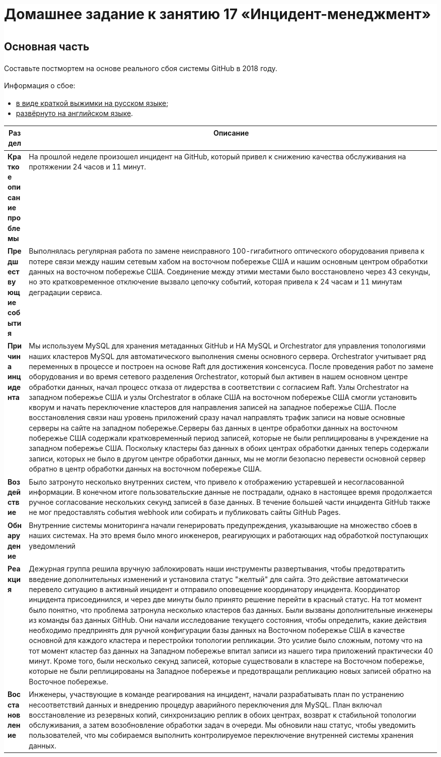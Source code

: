 # Домашнее задание к занятию 17 «Инцидент-менеджмент»

## Основная часть

Составьте постмортем на основе реального сбоя системы GitHub в 2018 году.

Информация о сбое: 

* [в виде краткой выжимки на русском языке](https://habr.com/ru/post/427301/);
* [развёрнуто на английском языке](https://github.blog/2018-10-30-oct21-post-incident-analysis/).

|	Раздел			|  	Описание		|
|-------------------|-------------------|
| **Краткое описание проблемы** | На прошлой неделе произошел инцидент на GitHub, который привел к снижению качества обслуживания на протяжении 24 часов и 11 минут.  |
| **Предшествующие события** | Выполнялась регулярная работа по замене неисправного 100-гигабитного оптического оборудования привела к потере связи между нашим сетевым хабом на восточном побережье США и нашим основным центром обработки данных на восточном побережье США. Соединение между этими местами было восстановлено через 43 секунды, но это кратковременное отключение вызвало цепочку событий, которая привела к 24 часам и 11 минутам деградации сервиса. |
|**Причина инцидента**|Мы используем MySQL для хранения метаданных GitHub и HA MySQL и Orchestrator для управления топологиями наших кластеров MySQL для автоматического выполнения смены основного сервера. Orchestrator учитывает ряд переменных в процессе и построен на основе Raft для достижения консенсуса. После проведения работ по замене оборудования и во время сетевого разделения Orchestrator, который был активен в нашем основном центре обработки данных, начал процесс отказа от лидерства в соответствии с согласием Raft. Узлы Orchestrator на западном побережье США и узлы Orchestrator в облаке США на восточном побережье США смогли установить кворум и начать переключение кластеров для направления записей на западное побережье США. После восстановления связи наш уровень приложений сразу начал направлять трафик записи на новые основные серверы на сайте на западном побережье.Серверы баз данных в центре обработки данных на восточном побережье США содержали кратковременный период записей, которые не были реплицированы в учреждение на западном побережье США. Поскольку кластеры баз данных в обоих центрах обработки данных теперь содержали записи, которых не было в другом центре обработки данных, мы не могли безопасно перевести основной сервер обратно в центр обработки данных на восточном побережье США. |
|**Воздействие**|Было затронуто несколько внутренних систем, что привело к отображению устаревшей и несогласованной информации. В конечном итоге пользовательские данные не пострадали, однако в настоящее время продолжается ручное согласование нескольких секунд записей в базе данных. В течение большей части инцидента GitHub также не мог предоставлять события webhook или собирать и публиковать сайты GitHub Pages.|
|**Обнарудение**|Внутренние системы мониторинга начали генерировать предупреждения, указывающие на множество сбоев в наших системах. На это время было много инженеров, реагирующих и работающих над обработкой поступающих уведомлений|
|**Реакция**|Дежурная группа решила вручную заблокировать наши инструменты развертывания, чтобы предотвратить введение дополнительных изменений и установила статус "желтый" для сайта. Это действие автоматически перевело ситуацию в активный инцидент и отправило оповещение координатору инцидента. Координатор инцидента присоединился, и через две минуты было принято решение перейти в красный статус. На тот момент было понятно, что проблема затронула несколько кластеров баз данных. Были вызваны дополнительные инженеры из команды баз данных GitHub. Они начали исследование текущего состояния, чтобы определить, какие действия необходимо предпринять для ручной конфигурации базы данных на Восточном побережье США в качестве основной для каждого кластера и перестройки топологии репликации. Это усилие было сложным, потому что на тот момент кластер баз данных на Западном побережье впитал записи из нашего тира приложений практически 40 минут. Кроме того, были несколько секунд записей, которые существовали в кластере на Восточном побережье, которые не были реплицированы на Западное побережье и предотвращали репликацию новых записей обратно на Восточное побережье.|
|**Восстановление**| Инженеры, участвующие в команде реагирования на инцидент, начали разрабатывать план по устранению несоответствий данных и внедрению процедур аварийного переключения для MySQL. План включал восстановление из резервных копий, синхронизацию реплик в обоих центрах, возврат к стабильной топологии обслуживания, а затем возобновление обработки задач в очереди. Мы обновили наш статус, чтобы уведомить пользователей, что мы собираемся выполнить контролируемое переключение внутренней системы хранения данных. |
